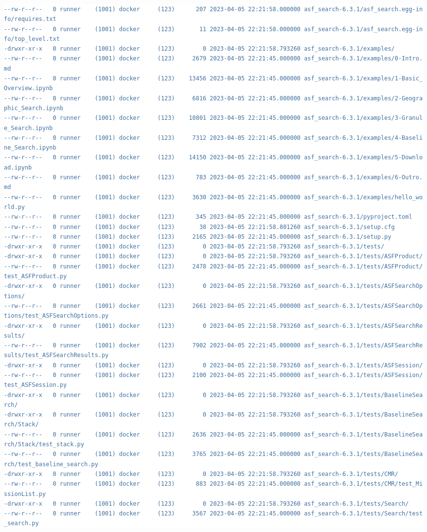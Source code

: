 ```diff
--rw-r--r--   0 runner    (1001) docker     (123)      207 2023-04-05 22:21:58.000000 asf_search-6.3.1/asf_search.egg-info/requires.txt
--rw-r--r--   0 runner    (1001) docker     (123)       11 2023-04-05 22:21:58.000000 asf_search-6.3.1/asf_search.egg-info/top_level.txt
-drwxr-xr-x   0 runner    (1001) docker     (123)        0 2023-04-05 22:21:58.793260 asf_search-6.3.1/examples/
--rw-r--r--   0 runner    (1001) docker     (123)     2679 2023-04-05 22:21:45.000000 asf_search-6.3.1/examples/0-Intro.md
--rw-r--r--   0 runner    (1001) docker     (123)    13456 2023-04-05 22:21:45.000000 asf_search-6.3.1/examples/1-Basic_Overview.ipynb
--rw-r--r--   0 runner    (1001) docker     (123)     6816 2023-04-05 22:21:45.000000 asf_search-6.3.1/examples/2-Geographic_Search.ipynb
--rw-r--r--   0 runner    (1001) docker     (123)    10801 2023-04-05 22:21:45.000000 asf_search-6.3.1/examples/3-Granule_Search.ipynb
--rw-r--r--   0 runner    (1001) docker     (123)     7312 2023-04-05 22:21:45.000000 asf_search-6.3.1/examples/4-Baseline_Search.ipynb
--rw-r--r--   0 runner    (1001) docker     (123)    14150 2023-04-05 22:21:45.000000 asf_search-6.3.1/examples/5-Download.ipynb
--rw-r--r--   0 runner    (1001) docker     (123)      783 2023-04-05 22:21:45.000000 asf_search-6.3.1/examples/6-Outro.md
--rw-r--r--   0 runner    (1001) docker     (123)     3630 2023-04-05 22:21:45.000000 asf_search-6.3.1/examples/hello_world.py
--rw-r--r--   0 runner    (1001) docker     (123)      345 2023-04-05 22:21:45.000000 asf_search-6.3.1/pyproject.toml
--rw-r--r--   0 runner    (1001) docker     (123)       38 2023-04-05 22:21:58.801260 asf_search-6.3.1/setup.cfg
--rw-r--r--   0 runner    (1001) docker     (123)     2165 2023-04-05 22:21:45.000000 asf_search-6.3.1/setup.py
-drwxr-xr-x   0 runner    (1001) docker     (123)        0 2023-04-05 22:21:58.793260 asf_search-6.3.1/tests/
-drwxr-xr-x   0 runner    (1001) docker     (123)        0 2023-04-05 22:21:58.793260 asf_search-6.3.1/tests/ASFProduct/
--rw-r--r--   0 runner    (1001) docker     (123)     2478 2023-04-05 22:21:45.000000 asf_search-6.3.1/tests/ASFProduct/test_ASFProduct.py
-drwxr-xr-x   0 runner    (1001) docker     (123)        0 2023-04-05 22:21:58.793260 asf_search-6.3.1/tests/ASFSearchOptions/
--rw-r--r--   0 runner    (1001) docker     (123)     2661 2023-04-05 22:21:45.000000 asf_search-6.3.1/tests/ASFSearchOptions/test_ASFSearchOptions.py
-drwxr-xr-x   0 runner    (1001) docker     (123)        0 2023-04-05 22:21:58.793260 asf_search-6.3.1/tests/ASFSearchResults/
--rw-r--r--   0 runner    (1001) docker     (123)     7902 2023-04-05 22:21:45.000000 asf_search-6.3.1/tests/ASFSearchResults/test_ASFSearchResults.py
-drwxr-xr-x   0 runner    (1001) docker     (123)        0 2023-04-05 22:21:58.793260 asf_search-6.3.1/tests/ASFSession/
--rw-r--r--   0 runner    (1001) docker     (123)     2100 2023-04-05 22:21:45.000000 asf_search-6.3.1/tests/ASFSession/test_ASFSession.py
-drwxr-xr-x   0 runner    (1001) docker     (123)        0 2023-04-05 22:21:58.793260 asf_search-6.3.1/tests/BaselineSearch/
-drwxr-xr-x   0 runner    (1001) docker     (123)        0 2023-04-05 22:21:58.793260 asf_search-6.3.1/tests/BaselineSearch/Stack/
--rw-r--r--   0 runner    (1001) docker     (123)     2636 2023-04-05 22:21:45.000000 asf_search-6.3.1/tests/BaselineSearch/Stack/test_stack.py
--rw-r--r--   0 runner    (1001) docker     (123)     3765 2023-04-05 22:21:45.000000 asf_search-6.3.1/tests/BaselineSearch/test_baseline_search.py
-drwxr-xr-x   0 runner    (1001) docker     (123)        0 2023-04-05 22:21:58.793260 asf_search-6.3.1/tests/CMR/
--rw-r--r--   0 runner    (1001) docker     (123)      883 2023-04-05 22:21:45.000000 asf_search-6.3.1/tests/CMR/test_MissionList.py
-drwxr-xr-x   0 runner    (1001) docker     (123)        0 2023-04-05 22:21:58.793260 asf_search-6.3.1/tests/Search/
--rw-r--r--   0 runner    (1001) docker     (123)     3567 2023-04-05 22:21:45.000000 asf_search-6.3.1/tests/Search/test_search.py
```
